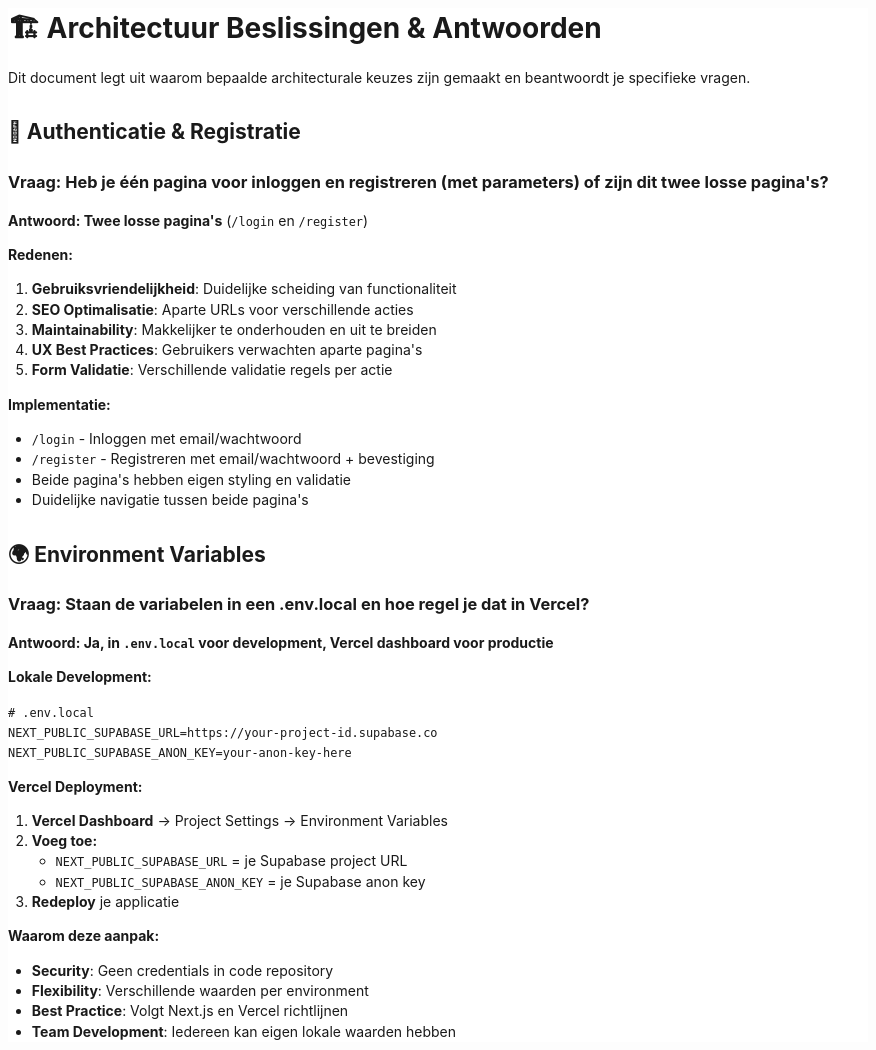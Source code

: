 # 🏗️ Architectuur Beslissingen & Antwoorden

Dit document legt uit waarom bepaalde architecturale keuzes zijn gemaakt en beantwoordt je specifieke vragen.

## 🔐 **Authenticatie & Registratie**

### **Vraag: Heb je één pagina voor inloggen en registreren (met parameters) of zijn dit twee losse pagina's?**

**Antwoord: Twee losse pagina's** (`/login` en `/register`)

**Redenen:**
1. **Gebruiksvriendelijkheid**: Duidelijke scheiding van functionaliteit
2. **SEO Optimalisatie**: Aparte URLs voor verschillende acties
3. **Maintainability**: Makkelijker te onderhouden en uit te breiden
4. **UX Best Practices**: Gebruikers verwachten aparte pagina's
5. **Form Validatie**: Verschillende validatie regels per actie

**Implementatie:**
- `/login` - Inloggen met email/wachtwoord
- `/register` - Registreren met email/wachtwoord + bevestiging
- Beide pagina's hebben eigen styling en validatie
- Duidelijke navigatie tussen beide pagina's

## 🌍 **Environment Variables**

### **Vraag: Staan de variabelen in een .env.local en hoe regel je dat in Vercel?**

**Antwoord: Ja, in `.env.local` voor development, Vercel dashboard voor productie**

**Lokale Development:**
```env
# .env.local
NEXT_PUBLIC_SUPABASE_URL=https://your-project-id.supabase.co
NEXT_PUBLIC_SUPABASE_ANON_KEY=your-anon-key-here
```

**Vercel Deployment:**
1. **Vercel Dashboard** → Project Settings → Environment Variables
2. **Voeg toe:**
   - `NEXT_PUBLIC_SUPABASE_URL` = je Supabase project URL
   - `NEXT_PUBLIC_SUPABASE_ANON_KEY` = je Supabase anon key
3. **Redeploy** je applicatie

**Waarom deze aanpak:**
- **Security**: Geen credentials in code repository
- **Flexibility**: Verschillende waarden per environment
- **Best Practice**: Volgt Next.js en Vercel richtlijnen
- **Team Development**: Iedereen kan eigen lokale waarden hebben
